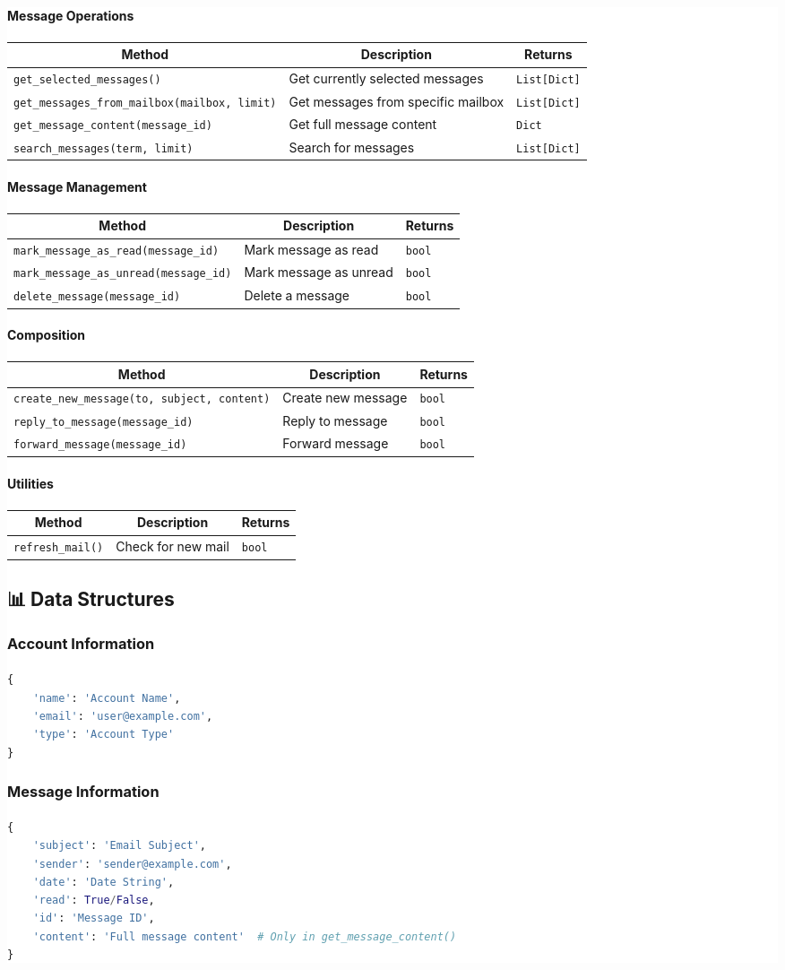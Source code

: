 #### Message Operations

| Method | Description | Returns |
|--------|-------------|---------|
| `get_selected_messages()` | Get currently selected messages | `List[Dict]` |
| `get_messages_from_mailbox(mailbox, limit)` | Get messages from specific mailbox | `List[Dict]` |
| `get_message_content(message_id)` | Get full message content | `Dict` |
| `search_messages(term, limit)` | Search for messages | `List[Dict]` |

#### Message Management

| Method | Description | Returns |
|--------|-------------|---------|
| `mark_message_as_read(message_id)` | Mark message as read | `bool` |
| `mark_message_as_unread(message_id)` | Mark message as unread | `bool` |
| `delete_message(message_id)` | Delete a message | `bool` |

#### Composition

| Method | Description | Returns |
|--------|-------------|---------|
| `create_new_message(to, subject, content)` | Create new message | `bool` |
| `reply_to_message(message_id)` | Reply to message | `bool` |
| `forward_message(message_id)` | Forward message | `bool` |

#### Utilities

| Method | Description | Returns |
|--------|-------------|---------|
| `refresh_mail()` | Check for new mail | `bool` |

## 📊 Data Structures

### Account Information
```python
{
    'name': 'Account Name',
    'email': 'user@example.com',
    'type': 'Account Type'
}
```

### Message Information
```python
{
    'subject': 'Email Subject',
    'sender': 'sender@example.com',
    'date': 'Date String',
    'read': True/False,
    'id': 'Message ID',
    'content': 'Full message content'  # Only in get_message_content()
}
```
